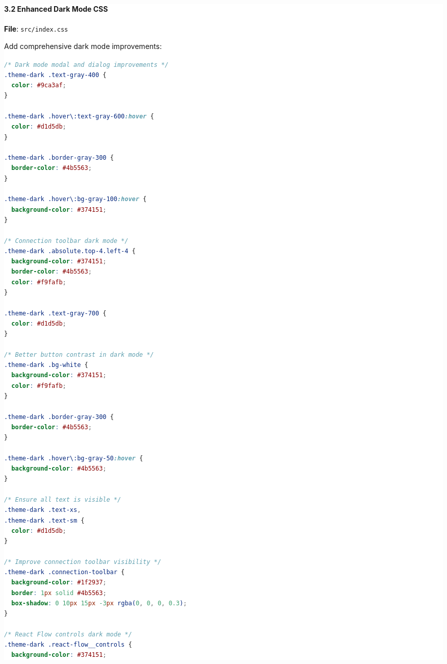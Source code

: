 #### 3.2 Enhanced Dark Mode CSS
**File**: `src/index.css`

Add comprehensive dark mode improvements:

```css
/* Dark mode modal and dialog improvements */
.theme-dark .text-gray-400 {
  color: #9ca3af;
}

.theme-dark .hover\:text-gray-600:hover {
  color: #d1d5db;
}

.theme-dark .border-gray-300 {
  border-color: #4b5563;
}

.theme-dark .hover\:bg-gray-100:hover {
  background-color: #374151;
}

/* Connection toolbar dark mode */
.theme-dark .absolute.top-4.left-4 {
  background-color: #374151;
  border-color: #4b5563;
  color: #f9fafb;
}

.theme-dark .text-gray-700 {
  color: #d1d5db;
}

/* Better button contrast in dark mode */
.theme-dark .bg-white {
  background-color: #374151;
  color: #f9fafb;
}

.theme-dark .border-gray-300 {
  border-color: #4b5563;
}

.theme-dark .hover\:bg-gray-50:hover {
  background-color: #4b5563;
}

/* Ensure all text is visible */
.theme-dark .text-xs,
.theme-dark .text-sm {
  color: #d1d5db;
}

/* Improve connection toolbar visibility */
.theme-dark .connection-toolbar {
  background-color: #1f2937;
  border: 1px solid #4b5563;
  box-shadow: 0 10px 15px -3px rgba(0, 0, 0, 0.3);
}

/* React Flow controls dark mode */
.theme-dark .react-flow__controls {
  background-color: #374151;
```